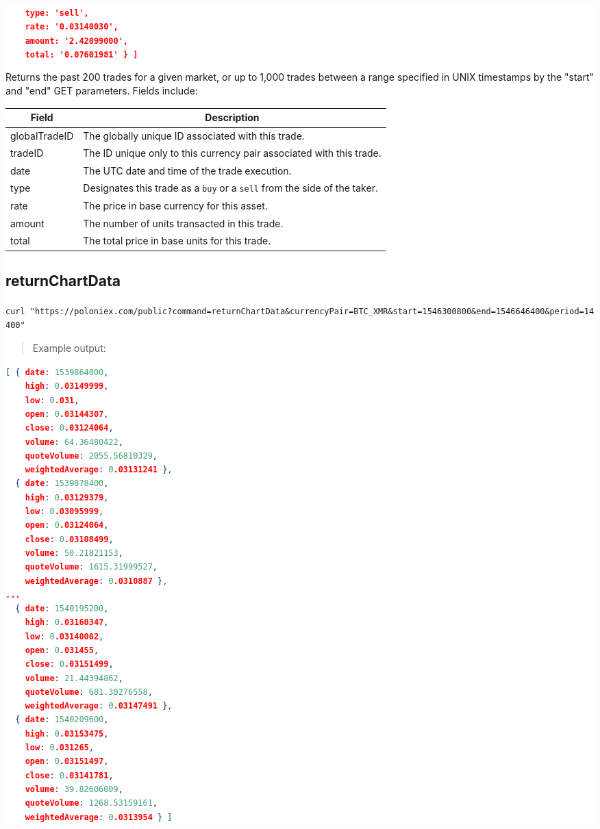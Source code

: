 ```json
    type: 'sell',
    rate: '0.03140030',
    amount: '2.42099000',
    total: '0.07601981' } ]
```

Returns the past 200 trades for a given market, or up to 1,000 trades between a range specified in UNIX timestamps by the "start" and "end" GET parameters. Fields include:

Field | Description
------|------------
globalTradeID | The globally unique ID associated with this trade.
tradeID | The ID unique only to this currency pair associated with this trade.
date | The UTC date and time of the trade execution.
type | Designates this trade as a `buy` or a `sell` from the side of the taker.
rate | The price in base currency for this asset.
amount | The number of units transacted in this trade.
total | The total price in base units for this trade.

## returnChartData

```shell
curl "https://poloniex.com/public?command=returnChartData&currencyPair=BTC_XMR&start=1546300800&end=1546646400&period=14400"
```

> Example output:

```json
[ { date: 1539864000,
    high: 0.03149999,
    low: 0.031,
    open: 0.03144307,
    close: 0.03124064,
    volume: 64.36480422,
    quoteVolume: 2055.56810329,
    weightedAverage: 0.03131241 },
  { date: 1539878400,
    high: 0.03129379,
    low: 0.03095999,
    open: 0.03124064,
    close: 0.03108499,
    volume: 50.21821153,
    quoteVolume: 1615.31999527,
    weightedAverage: 0.0310887 },
...
  { date: 1540195200,
    high: 0.03160347,
    low: 0.03140002,
    open: 0.031455,
    close: 0.03151499,
    volume: 21.44394862,
    quoteVolume: 681.30276558,
    weightedAverage: 0.03147491 },
  { date: 1540209600,
    high: 0.03153475,
    low: 0.031265,
    open: 0.03151497,
    close: 0.03141781,
    volume: 39.82606009,
    quoteVolume: 1268.53159161,
    weightedAverage: 0.0313954 } ]
```
